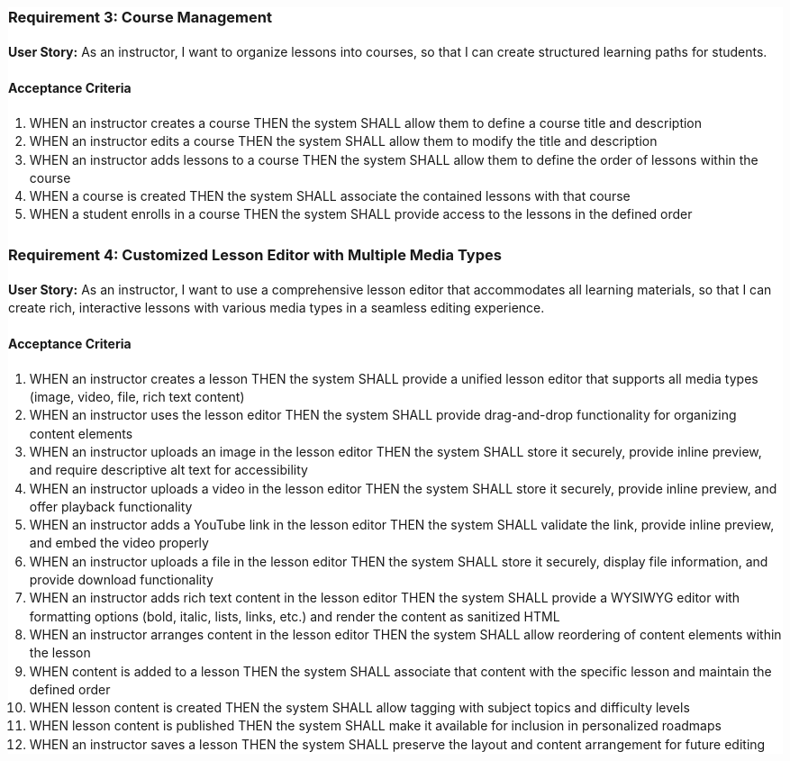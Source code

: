 ### Requirement 3: Course Management

**User Story:** As an instructor, I want to organize lessons into courses, so that I can create structured learning paths for students.

#### Acceptance Criteria

1. WHEN an instructor creates a course THEN the system SHALL allow them to define a course title and description
2. WHEN an instructor edits a course THEN the system SHALL allow them to modify the title and description
3. WHEN an instructor adds lessons to a course THEN the system SHALL allow them to define the order of lessons within the course
4. WHEN a course is created THEN the system SHALL associate the contained lessons with that course
5. WHEN a student enrolls in a course THEN the system SHALL provide access to the lessons in the defined order

### Requirement 4: Customized Lesson Editor with Multiple Media Types

**User Story:** As an instructor, I want to use a comprehensive lesson editor that accommodates all learning materials, so that I can create rich, interactive lessons with various media types in a seamless editing experience.

#### Acceptance Criteria

1. WHEN an instructor creates a lesson THEN the system SHALL provide a unified lesson editor that supports all media types (image, video, file, rich text content)
2. WHEN an instructor uses the lesson editor THEN the system SHALL provide drag-and-drop functionality for organizing content elements
3. WHEN an instructor uploads an image in the lesson editor THEN the system SHALL store it securely, provide inline preview, and require descriptive alt text for accessibility
4. WHEN an instructor uploads a video in the lesson editor THEN the system SHALL store it securely, provide inline preview, and offer playback functionality
5. WHEN an instructor adds a YouTube link in the lesson editor THEN the system SHALL validate the link, provide inline preview, and embed the video properly
6. WHEN an instructor uploads a file in the lesson editor THEN the system SHALL store it securely, display file information, and provide download functionality
7. WHEN an instructor adds rich text content in the lesson editor THEN the system SHALL provide a WYSIWYG editor with formatting options (bold, italic, lists, links, etc.) and render the content as sanitized HTML
8. WHEN an instructor arranges content in the lesson editor THEN the system SHALL allow reordering of content elements within the lesson
9. WHEN content is added to a lesson THEN the system SHALL associate that content with the specific lesson and maintain the defined order
10. WHEN lesson content is created THEN the system SHALL allow tagging with subject topics and difficulty levels
11. WHEN lesson content is published THEN the system SHALL make it available for inclusion in personalized roadmaps
12. WHEN an instructor saves a lesson THEN the system SHALL preserve the layout and content arrangement for future editing
